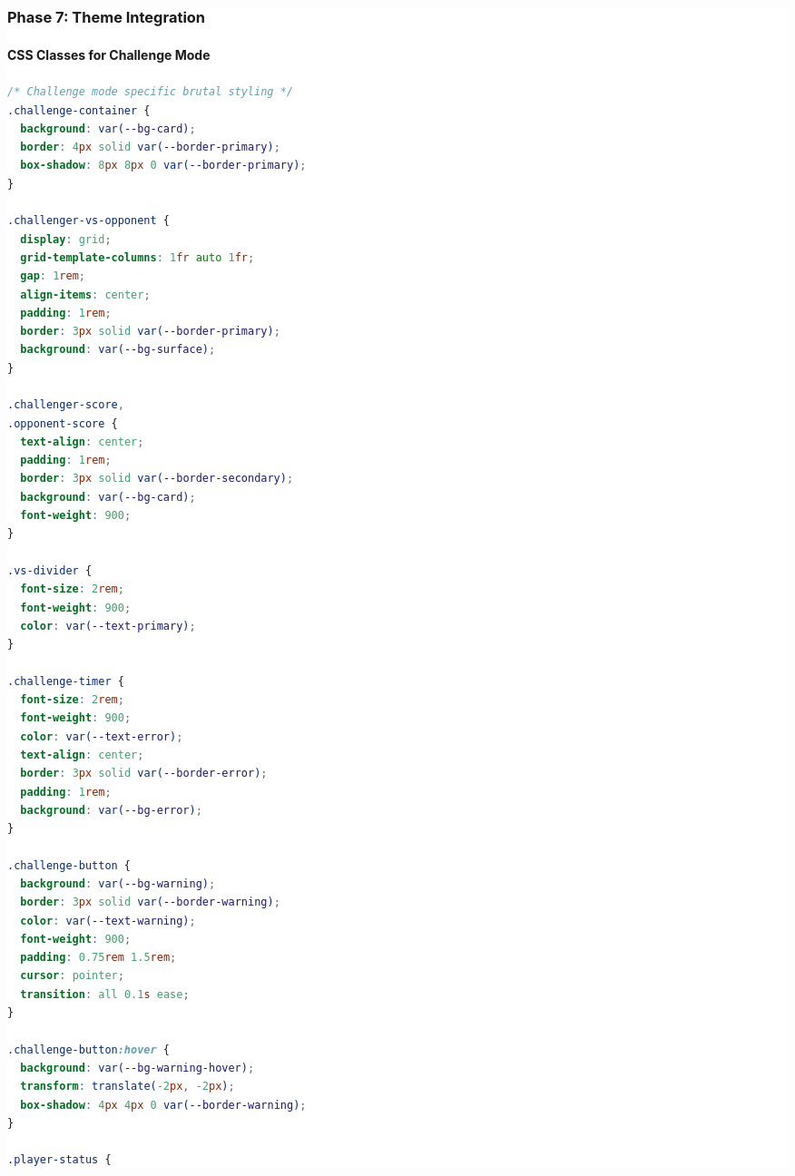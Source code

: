 ### Phase 7: Theme Integration

#### CSS Classes for Challenge Mode

```css
/* Challenge mode specific brutal styling */
.challenge-container {
  background: var(--bg-card);
  border: 4px solid var(--border-primary);
  box-shadow: 8px 8px 0 var(--border-primary);
}

.challenger-vs-opponent {
  display: grid;
  grid-template-columns: 1fr auto 1fr;
  gap: 1rem;
  align-items: center;
  padding: 1rem;
  border: 3px solid var(--border-primary);
  background: var(--bg-surface);
}

.challenger-score,
.opponent-score {
  text-align: center;
  padding: 1rem;
  border: 3px solid var(--border-secondary);
  background: var(--bg-card);
  font-weight: 900;
}

.vs-divider {
  font-size: 2rem;
  font-weight: 900;
  color: var(--text-primary);
}

.challenge-timer {
  font-size: 2rem;
  font-weight: 900;
  color: var(--text-error);
  text-align: center;
  border: 3px solid var(--border-error);
  padding: 1rem;
  background: var(--bg-error);
}

.challenge-button {
  background: var(--bg-warning);
  border: 3px solid var(--border-warning);
  color: var(--text-warning);
  font-weight: 900;
  padding: 0.75rem 1.5rem;
  cursor: pointer;
  transition: all 0.1s ease;
}

.challenge-button:hover {
  background: var(--bg-warning-hover);
  transform: translate(-2px, -2px);
  box-shadow: 4px 4px 0 var(--border-warning);
}

.player-status {
```